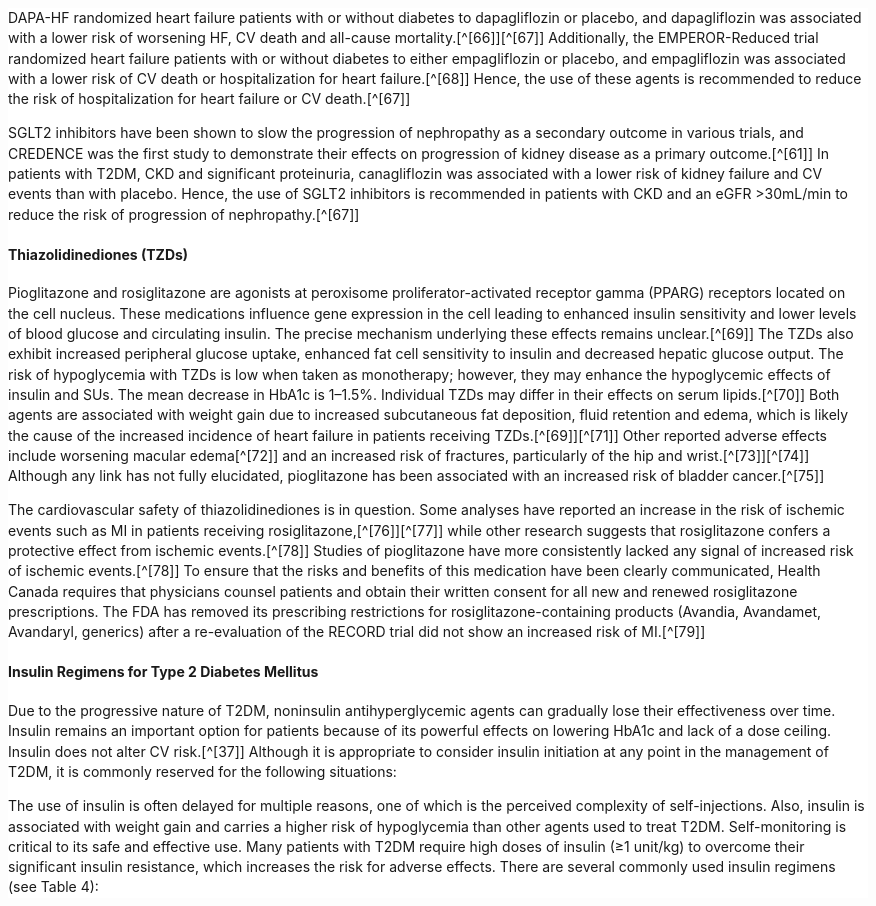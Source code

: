 DAPA-HF randomized heart failure patients with or without diabetes to dapagliflozin or placebo, and dapagliflozin was associated with a lower risk of worsening HF, CV death and all-cause mortality.​[^[66]]​[^[67]] Additionally, the EMPEROR-Reduced trial randomized heart failure patients with or without diabetes to either empagliflozin or placebo, and empagliflozin was associated with a lower risk of CV death or hospitalization for heart failure.​[^[68]] Hence, the use of these agents is recommended to reduce the risk of hospitalization for heart failure or CV death.​[^[67]]

SGLT2 inhibitors have been shown to slow the progression of nephropathy as a secondary outcome in various trials, and CREDENCE was the first study to demonstrate their effects on progression of kidney disease as a primary outcome.​[^[61]] In patients with T2DM, CKD and significant proteinuria, canagliflozin was associated with a lower risk of kidney failure and CV events than with placebo. Hence, the use of SGLT2 inhibitors is recommended in patients with CKD and an eGFR >30mL/min to reduce the risk of progression of nephropathy.​[^[67]]

#### Thiazolidinediones (TZDs)

Pioglitazone and rosiglitazone are agonists at peroxisome proliferator-activated receptor gamma (PPARG) receptors located on the cell nucleus. These medications influence gene expression in the cell leading to enhanced insulin sensitivity and lower levels of blood glucose and circulating insulin. The precise mechanism underlying these effects remains unclear.​[^[69]] The TZDs also exhibit increased peripheral glucose uptake, enhanced fat cell sensitivity to insulin and decreased hepatic glucose output. The risk of hypoglycemia with TZDs is low when taken as monotherapy; however, they may enhance the hypoglycemic effects of insulin and SUs. The mean decrease in HbA1c is 1–1.5%. Individual TZDs may differ in their effects on serum lipids.​[^[70]] Both agents are associated with weight gain due to increased subcutaneous fat deposition, fluid retention and edema, which is likely the cause of the increased incidence of heart failure in patients receiving TZDs.​[^[69]]​[^[71]] Other reported adverse effects include worsening macular edema​[^[72]] and an increased risk of fractures, particularly of the hip and wrist.​[^[73]]​[^[74]] Although any link has not fully elucidated, pioglitazone has been associated with an increased risk of bladder cancer.​[^[75]]

The cardiovascular safety of thiazolidinediones is in question. Some analyses have reported an increase in the risk of ischemic events such as MI in patients receiving rosiglitazone,​[^[76]]​[^[77]] while other research suggests that rosiglitazone confers a protective effect from ischemic events.​[^[78]] Studies of pioglitazone have more consistently lacked any signal of increased risk of ischemic events.​[^[78]] To ensure that the risks and benefits of this medication have been clearly communicated, Health Canada requires that physicians counsel patients and obtain their written consent for all new and renewed rosiglitazone prescriptions. The FDA has removed its prescribing restrictions for rosiglitazone-containing products (Avandia, Avandamet, Avandaryl, generics) after a re-evaluation of the RECORD trial did not show an increased risk of MI.​[^[79]]

#### Insulin Regimens for Type 2 Diabetes Mellitus

Due to the progressive nature of T2DM, noninsulin antihyperglycemic agents can gradually lose their effectiveness over time. Insulin remains an important option for patients because of its powerful effects on lowering HbA1c and lack of a dose ceiling. Insulin does not alter CV risk.​[^[37]] Although it is appropriate to consider insulin initiation at any point in the management of T2DM, it is commonly reserved for the following situations:



The use of insulin is often delayed for multiple reasons, one of which is the perceived complexity of self-injections. Also, insulin is associated with weight gain and carries a higher risk of hypoglycemia than other agents used to treat T2DM. Self-monitoring is critical to its safe and effective use. Many patients with T2DM require high doses of insulin (≥1 unit/kg) to overcome their significant insulin resistance, which increases the risk for adverse effects. There are several commonly used insulin regimens (see Table 4):
